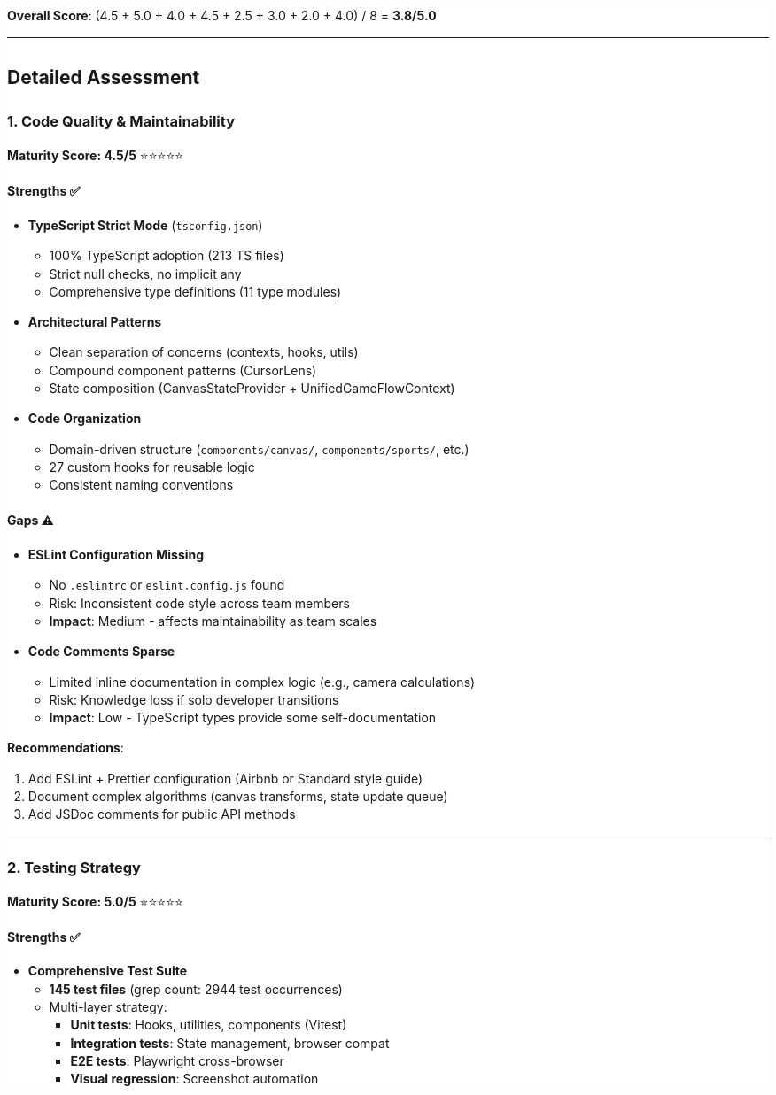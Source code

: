 **Overall Score**: (4.5 + 5.0 + 4.0 + 4.5 + 2.5 + 3.0 + 2.0 + 4.0) / 8 = **3.8/5.0**

---

## Detailed Assessment

### 1. Code Quality & Maintainability

**Maturity Score: 4.5/5** ⭐⭐⭐⭐⭐

#### Strengths ✅
- **TypeScript Strict Mode** (`tsconfig.json`)
  - 100% TypeScript adoption (213 TS files)
  - Strict null checks, no implicit any
  - Comprehensive type definitions (11 type modules)

- **Architectural Patterns**
  - Clean separation of concerns (contexts, hooks, utils)
  - Compound component patterns (CursorLens)
  - State composition (CanvasStateProvider + UnifiedGameFlowContext)

- **Code Organization**
  - Domain-driven structure (`components/canvas/`, `components/sports/`, etc.)
  - 27 custom hooks for reusable logic
  - Consistent naming conventions

#### Gaps ⚠️
- **ESLint Configuration Missing**
  - No `.eslintrc` or `eslint.config.js` found
  - Risk: Inconsistent code style across team members
  - **Impact**: Medium - affects maintainability as team scales

- **Code Comments Sparse**
  - Limited inline documentation in complex logic (e.g., camera calculations)
  - Risk: Knowledge loss if solo developer transitions
  - **Impact**: Low - TypeScript types provide some self-documentation

**Recommendations**:
1. Add ESLint + Prettier configuration (Airbnb or Standard style guide)
2. Document complex algorithms (canvas transforms, state update queue)
3. Add JSDoc comments for public API methods

---

### 2. Testing Strategy

**Maturity Score: 5.0/5** ⭐⭐⭐⭐⭐

#### Strengths ✅
- **Comprehensive Test Suite**
  - **145 test files** (grep count: 2944 test occurrences)
  - Multi-layer strategy:
    - **Unit tests**: Hooks, utilities, components (Vitest)
    - **Integration tests**: State management, browser compat
    - **E2E tests**: Playwright cross-browser
    - **Visual regression**: Screenshot automation
